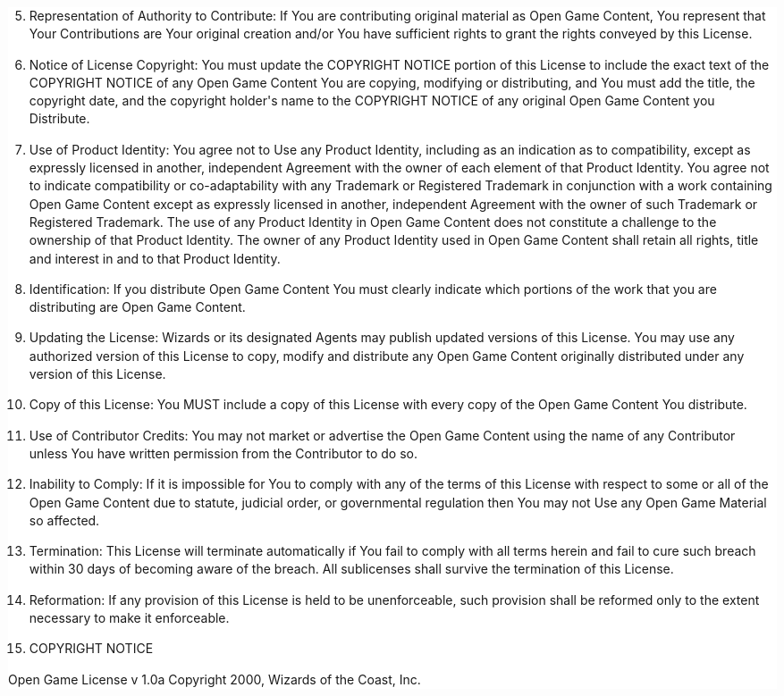 5. Representation of Authority to Contribute: If You are contributing original material as Open Game Content, You represent that Your Contributions are Your original creation and/or You have sufficient rights to grant the rights conveyed by this License.

6. Notice of License Copyright: You must update the COPYRIGHT NOTICE portion of this License to include the exact text of the COPYRIGHT NOTICE of any Open Game Content You are copying, modifying or distributing, and You must add the title, the copyright date, and the copyright holder's name to the COPYRIGHT NOTICE of any original Open Game Content you Distribute.

7. Use of Product Identity: You agree not to Use any Product Identity, including as an indication as to compatibility, except as expressly licensed in another, independent Agreement with the owner of each element of that Product Identity. You agree not to indicate compatibility or co-adaptability with any Trademark or Registered Trademark in conjunction with a work containing Open Game Content except as expressly licensed in another, independent Agreement with the owner of such Trademark or Registered Trademark. The use of any Product Identity in Open Game Content does not constitute a challenge to the ownership of that Product Identity. The owner of any Product Identity used in Open Game Content shall retain all rights, title and interest in and to that Product Identity.

8. Identification: If you distribute Open Game Content You must clearly indicate which portions of the work that you are distributing are Open Game Content.

9. Updating the License: Wizards or its designated Agents may publish updated versions of this License. You may use any authorized version of this License to copy, modify and distribute any Open Game Content originally distributed under any version of this License.

10. Copy of this License: You MUST include a copy of this License with every copy of the Open Game Content You distribute.

11. Use of Contributor Credits: You may not market or advertise the Open Game Content using the name of any Contributor unless You have written permission from the Contributor to do so.

12. Inability to Comply: If it is impossible for You to comply with any of the terms of this License with respect to some or all of the Open Game Content due to statute, judicial order, or governmental regulation then You may not Use any Open Game Material so affected.

13. Termination: This License will terminate automatically if You fail to comply with all terms herein and fail to cure such breach within 30 days of becoming aware of the breach. All sublicenses shall survive the termination of this License.

14. Reformation: If any provision of this License is held to be unenforceable, such provision shall be reformed only to the extent necessary to make it enforceable.

15. COPYRIGHT NOTICE

Open Game License v 1.0a Copyright 2000, Wizards of the Coast, Inc.
